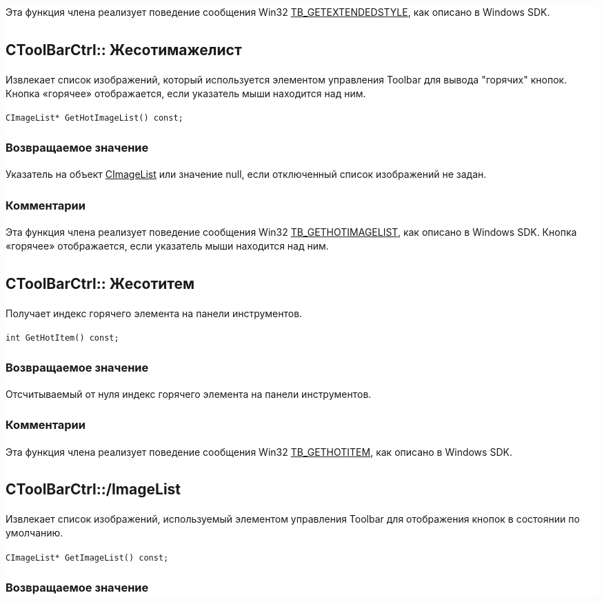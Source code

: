 Эта функция члена реализует поведение сообщения Win32 [TB_GETEXTENDEDSTYLE](/windows/win32/Controls/tb-getextendedstyle), как описано в Windows SDK.

## <a name="ctoolbarctrlgethotimagelist"></a><a name="gethotimagelist"></a> CToolBarCtrl:: Жесотимажелист

Извлекает список изображений, который используется элементом управления Toolbar для вывода "горячих" кнопок. Кнопка «горячее» отображается, если указатель мыши находится над ним.

```
CImageList* GetHotImageList() const;
```

### <a name="return-value"></a>Возвращаемое значение

Указатель на объект [CImageList](../../mfc/reference/cimagelist-class.md) или значение null, если отключенный список изображений не задан.

### <a name="remarks"></a>Комментарии

Эта функция члена реализует поведение сообщения Win32 [TB_GETHOTIMAGELIST](/windows/win32/Controls/tb-gethotimagelist), как описано в Windows SDK. Кнопка «горячее» отображается, если указатель мыши находится над ним.

## <a name="ctoolbarctrlgethotitem"></a><a name="gethotitem"></a> CToolBarCtrl:: Жесотитем

Получает индекс горячего элемента на панели инструментов.

```
int GetHotItem() const;
```

### <a name="return-value"></a>Возвращаемое значение

Отсчитываемый от нуля индекс горячего элемента на панели инструментов.

### <a name="remarks"></a>Комментарии

Эта функция члена реализует поведение сообщения Win32 [TB_GETHOTITEM](/windows/win32/Controls/tb-gethotitem), как описано в Windows SDK.

## <a name="ctoolbarctrlgetimagelist"></a><a name="getimagelist"></a> CToolBarCtrl::/ImageList

Извлекает список изображений, используемый элементом управления Toolbar для отображения кнопок в состоянии по умолчанию.

```
CImageList* GetImageList() const;
```

### <a name="return-value"></a>Возвращаемое значение
